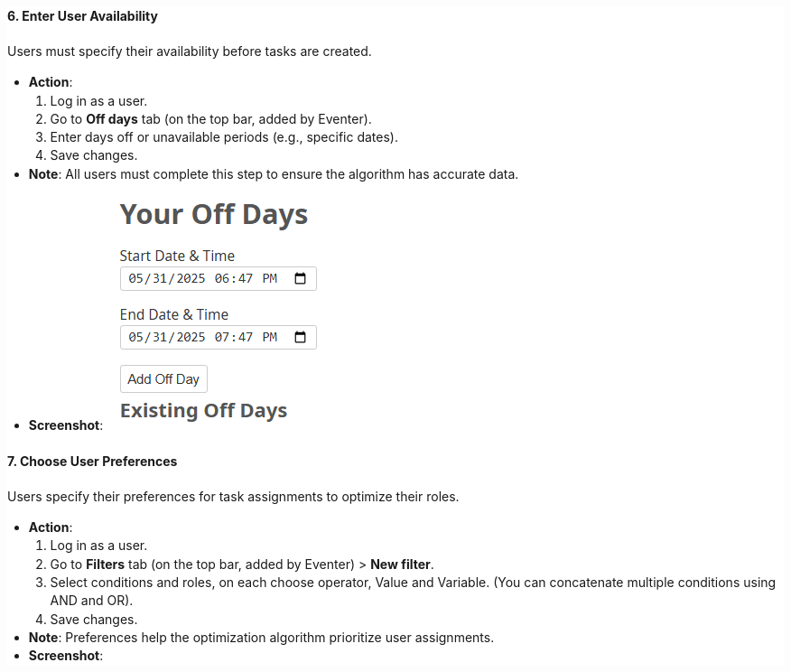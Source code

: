 #### 6. Enter User Availability
Users must specify their availability before tasks are created.

- **Action**:
  1. Log in as a user.
  2. Go to **Off days** tab (on the top bar, added by Eventer).
  3. Enter days off or unavailable periods (e.g., specific dates).
  4. Save changes.
- **Note**: All users must complete this step to ensure the algorithm has accurate data.
- **Screenshot**:
  ![Availability Input](images/step6_availability.png)

#### 7. Choose User Preferences
Users specify their preferences for task assignments to optimize their roles.

- **Action**:
  1. Log in as a user.
  2. Go to **Filters** tab (on the top bar, added by Eventer) > **New filter**.
  3. Select conditions and roles, on each choose operator, Value and Variable. (You can concatenate multiple conditions using AND and OR).
  4. Save changes.
- **Note**: Preferences help the optimization algorithm prioritize user assignments.
- **Screenshot**: